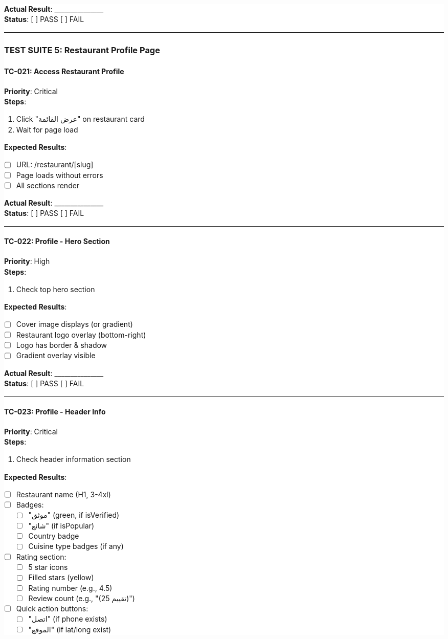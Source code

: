 **Actual Result**: _______________  
**Status**: [ ] PASS [ ] FAIL

---

### **TEST SUITE 5: Restaurant Profile Page**

#### TC-021: Access Restaurant Profile
**Priority**: Critical  
**Steps**:
1. Click "عرض القائمة" on restaurant card
2. Wait for page load

**Expected Results**:
- [ ] URL: /restaurant/[slug]
- [ ] Page loads without errors
- [ ] All sections render

**Actual Result**: _______________  
**Status**: [ ] PASS [ ] FAIL

---

#### TC-022: Profile - Hero Section
**Priority**: High  
**Steps**:
1. Check top hero section

**Expected Results**:
- [ ] Cover image displays (or gradient)
- [ ] Restaurant logo overlay (bottom-right)
- [ ] Logo has border & shadow
- [ ] Gradient overlay visible

**Actual Result**: _______________  
**Status**: [ ] PASS [ ] FAIL

---

#### TC-023: Profile - Header Info
**Priority**: Critical  
**Steps**:
1. Check header information section

**Expected Results**:
- [ ] Restaurant name (H1, 3-4xl)
- [ ] Badges:
  - [ ] "موثق" (green, if isVerified)
  - [ ] "شائع" (if isPopular)
  - [ ] Country badge
  - [ ] Cuisine type badges (if any)
- [ ] Rating section:
  - [ ] 5 star icons
  - [ ] Filled stars (yellow)
  - [ ] Rating number (e.g., 4.5)
  - [ ] Review count (e.g., "(25 تقييم)")
- [ ] Quick action buttons:
  - [ ] "اتصل" (if phone exists)
  - [ ] "الموقع" (if lat/long exist)

